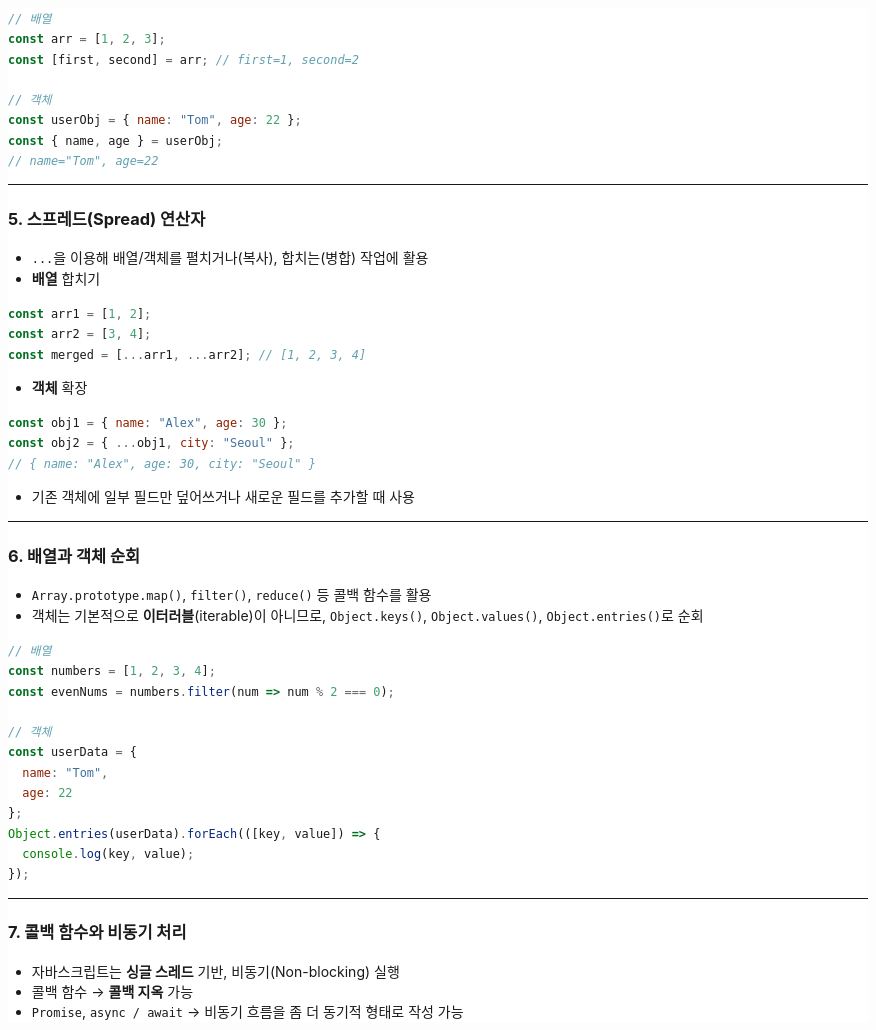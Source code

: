 ```javascript
// 배열
const arr = [1, 2, 3];
const [first, second] = arr; // first=1, second=2

// 객체
const userObj = { name: "Tom", age: 22 };
const { name, age } = userObj; 
// name="Tom", age=22
```

---

### 5. 스프레드(Spread) 연산자
- `...`을 이용해 배열/객체를 펼치거나(복사), 합치는(병합) 작업에 활용
- **배열** 합치기
```javascript
const arr1 = [1, 2];
const arr2 = [3, 4];
const merged = [...arr1, ...arr2]; // [1, 2, 3, 4]
```
- **객체** 확장
```javascript
const obj1 = { name: "Alex", age: 30 };
const obj2 = { ...obj1, city: "Seoul" }; 
// { name: "Alex", age: 30, city: "Seoul" }
```
- 기존 객체에 일부 필드만 덮어쓰거나 새로운 필드를 추가할 때 사용

---

### 6. 배열과 객체 순회
- `Array.prototype.map()`, `filter()`, `reduce()` 등 콜백 함수를 활용  
- 객체는 기본적으로 **이터러블**(iterable)이 아니므로, `Object.keys()`, `Object.values()`, `Object.entries()`로 순회

```javascript
// 배열
const numbers = [1, 2, 3, 4];
const evenNums = numbers.filter(num => num % 2 === 0);

// 객체
const userData = {
  name: "Tom",
  age: 22
};
Object.entries(userData).forEach(([key, value]) => {
  console.log(key, value);
});
```

---

### 7. 콜백 함수와 비동기 처리
- 자바스크립트는 **싱글 스레드** 기반, 비동기(Non-blocking) 실행
- 콜백 함수 → **콜백 지옥** 가능
- `Promise`, `async / await` → 비동기 흐름을 좀 더 동기적 형태로 작성 가능
